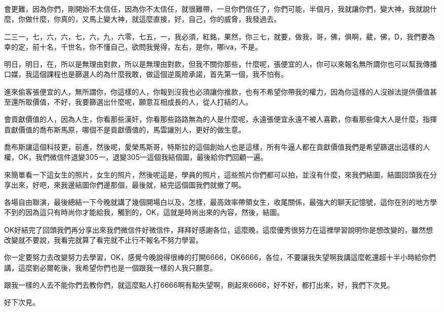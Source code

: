 會更難，因為你們，剛開始不太信任，因為你不太信任，就很難帶，一旦你們信任了，你們可能，半個月，我就讓你們，變大神，我就說什麼，你做什麼，你真的，又馬上變大神，就這麼直接，好，自己，你的威脅，我發過去。

二三一，七，六，六，七，六，九，六零，七五，一，我必須，紅銘，果然，你三七，就要，做我，哥，佛，俱啊，葳，佛，D，我們要為幸的定，前十名，千世名，你不懂自己，欲問我覺得，左右，是你，哪iva，不是。

明日，明日，在，所以是無理由對款，所以是無理由對款，但我不關你那些，什麼呢，張便宜的人，你可以來報名無所謂你也可以幫我傳播口媒，我這個課程也是篩選人的為什麼我敢，做這個逆風險承諾，首先第一個，我不怕有。

進來偷客張便宜的人，無所謂你，你這樣的人，你報到沒我也必須讓你推款，也有不希望你帶我的權力，因為你這樣的人沒辦法提供價值甚至還所取價值，不好，我要篩選出什麼呢，願意互相成長的人，從人打結的人。

會貢獻價值的人，因為人生，你看那些漢奸，你看那些路路無為的人是什麼呢，永遠張便宜永遠不被人喜歡，你看那些偉大人是什麼，指揮貢獻價值的喬布斯馬原，哪個不是貢獻價值的，馬雲讓別人，更好的做生意。

喬布斯讓這個科技更，前進，然後呢，愛榮馬斯哥，特斯拉的這個創始人也是這樣，所有牛逼人都在貢獻價值我們是希望篩選出這樣的人權，OK，我們微信件退變305一，退變305一這個我結個圖，最後給你們回顧一遍。

來簡單看一下這女生的照片，女生的照片，然後呢這是，學員的照片，這些照片你們都可以拍，並沒有什麼，來我們結圖，結圖回頭我在分享出來，好吧，來我邊結圖你們邊那個，最後就，結完這個圖我們就撤了啊。

各場自由聯演，最後總結一下今晚就講了幾個開場白以及，怎樣，最高效率帶領女生，收尾關係，最強大的聊天記憶號，這你在別的地方學不到的因為這只有時尚你才能給我，觸到的，OK，這就是時尚出來的內容，然後，結圖。

OK好結完了回頭我們再分享出來我們微信件好微信件，拜拜好感謝各位，這麼晚，這麼優秀很努力在這裡學習說明你是想改變的，雖然想改變就不要說，我看完就算了看完就不止行不報名不努力學習。

你一定要努力去改變努力去學習，OK，感覺今晚說得很棒的打開6666，OK6666，各位，不要讓我失望啊我講這麼乾還超十半小時給你們講，這麼劉必爾乾後，我希望你們也是一個跟我一樣的人我只願意。

跟我一樣的人去不能你們去教你們，就這麼點人打6666啊有點失望啊，刷起來6666，好不好，都打出來，好，我們下次見。

好下次見。